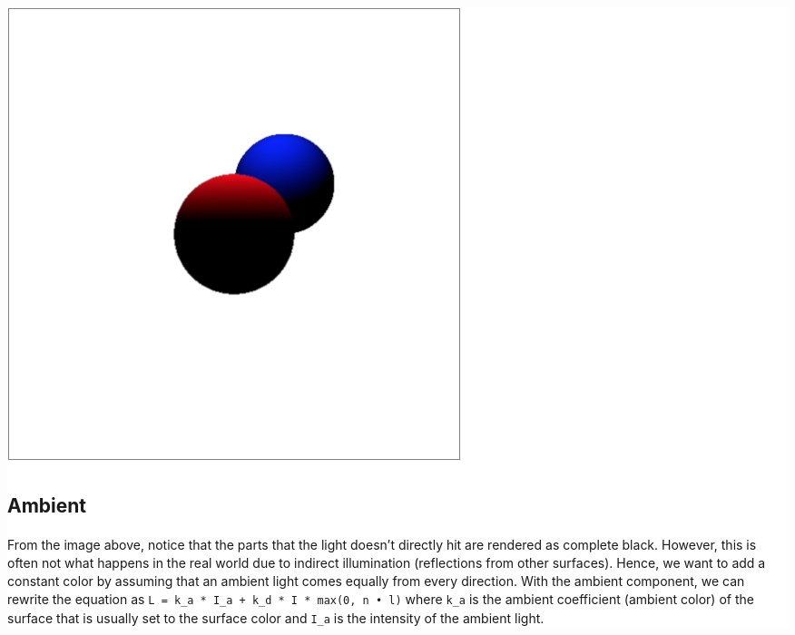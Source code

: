 <img src="../imgs/diffuse_result.png" alt="red and blue spheres with diffuse" width="500">

## Ambient
From the image above, notice that the parts that the light doesn’t directly hit are rendered as complete black. However, this is often not what happens in the real world due to indirect illumination (reflections from other surfaces). Hence, we want to add a constant color by assuming that an ambient light comes equally from every direction. With the ambient component, we can rewrite the equation as
`L = k_a * I_a + k_d * I * max(0, n • l)`
where `k_a` is the ambient coefficient (ambient color) of the surface that is usually set to the surface color and `I_a` is the intensity of the ambient light.
